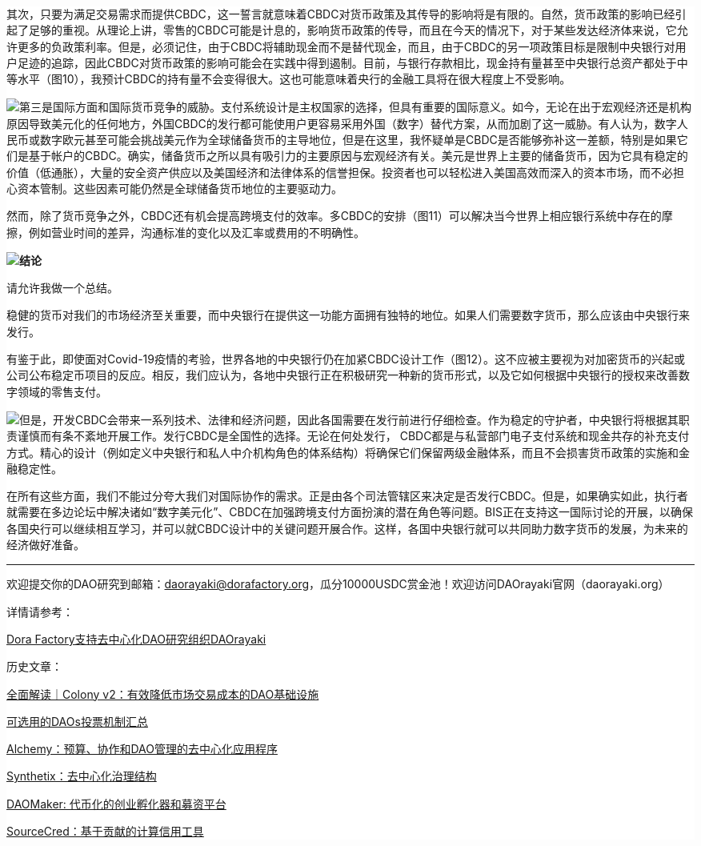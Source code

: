 其次，只要为满足交易需求而提供CBDC，这一誓言就意味着CBDC对货币政策及其传导的影响将是有限的。自然，货币政策的影响已经引起了足够的重视。从理论上讲，零售的CBDC可能是计息的，影响货币政策的传导，而且在今天的情况下，对于某些发达经济体来说，它允许更多的负政策利率。但是，必须记住，由于CBDC将辅助现金而不是替代现金，而且，由于CBDC的另一项政策目标是限制中央银行对用户足迹的追踪，因此CBDC对货币政策的影响可能会在实践中得到遏制。目前，与银行存款相比，现金持有量甚至中央银行总资产都处于中等水平（图10），我预计CBDC的持有量不会变得很大。这也可能意味着央行的金融工具将在很大程度上不受影响。

![](http://daorayaki.org/content/images/2021/06/640--9--1.png)第三是国际方面和国际货币竞争的威胁。支付系统设计是主权国家的选择，但具有重要的国际意义。如今，无论在出于宏观经济还是机构原因导致美元化的任何地方，外国CBDC的发行都可能使用户更容易采用外国（数字）替代方案，从而加剧了这一威胁。有人认为，数字人民币或数字欧元甚至可能会挑战美元作为全球储备货币的主导地位，但是在这里，我怀疑单是CBDC是否能够弥补这一差额，特别是如果它们是基于帐户的CBDC。确实，储备货币之所以具有吸引力的主要原因与宏观经济有关。美元是世界上主要的储备货币，因为它具有稳定的价值（低通胀），大量的安全资产供应以及美国经济和法律体系的信誉担保。投资者也可以轻松进入美国高效而深入的资本市场，而不必担心资本管制。这些因素可能仍然是全球储备货币地位的主要驱动力。

然而，除了货币竞争之外，CBDC还有机会提高跨境支付的效率。多CBDC的安排（图11）可以解决当今世界上相应银行系统中存在的摩擦，例如营业时间的差异，沟通标准的变化以及汇率或费用的不明确性。

![](http://daorayaki.org/content/images/2021/06/640--10-.png)**结论**

请允许我做一个总结。

稳健的货币对我们的市场经济至关重要，而中央银行在提供这一功能方面拥有独特的地位。如果人们需要数字货币，那么应该由中央银行来发行。

有鉴于此，即使面对Covid-19疫情的考验，世界各地的中央银行仍在加紧CBDC设计工作（图12）。这不应被主要视为对加密货币的兴起或公司公布稳定币项目的反应。相反，我们应认为，各地中央银行正在积极研究一种新的货币形式，以及它如何根据中央银行的授权来改善数字领域的零售支付。

![](http://daorayaki.org/content/images/2021/06/640--11-.png)但是，开发CBDC会带来一系列技术、法律和经济问题，因此各国需要在发行前进行仔细检查。作为稳定的守护者，中央银行将根据其职责谨慎而有条不紊地开展工作。发行CBDC是全国性的选择。无论在何处发行， CBDC都是与私营部门电子支付系统和现金共存的补充支付方式。精心的设计（例如定义中央银行和私人中介机构角色的体系结构）将确保它们保留两级金融体系，而且不会损害货币政策的实施和金融稳定性。

在所有这些方面，我们不能过分夸大我们对国际协作的需求。正是由各个司法管辖区来决定是否发行CBDC。但是，如果确实如此，执行者就需要在多边论坛中解决诸如“数字美元化”、CBDC在加强跨境支付方面扮演的潜在角色等问题。BIS正在支持这一国际讨论的开展，以确保各国央行可以继续相互学习，并可以就CBDC设计中的关键问题开展合作。这样，各国中央银行就可以共同助力数字货币的发展，为未来的经济做好准备。



---

欢迎提交你的DAO研究到邮箱：daorayaki@dorafactory.org，瓜分10000USDC赏金池！欢迎访问DAOrayaki官网（daorayaki.org）

详情请参考：

[Dora Factory支持去中心化DAO研究组织DAOrayaki](http://mp.weixin.qq.com/s?__biz=MzkyNDIxMTM4Ng==&mid=2247483808&idx=1&sn=df951c963f866525ac1a63395be0d28d&chksm=c1d80075f6af8963e9eece49f88b2455402395dd36020293af9bfa9a40a7ed9c227f669dea1c&scene=21#wechat_redirect)

历史文章：

[全面解读｜Colony v2：有效降低市场交易成本的DAO基础设施](https://mp.weixin.qq.com/s?__biz=MzkyNDIxMTM4Ng==&mid=2247484386&idx=1&sn=9e321dfea0e1a7755464f7b844708a05&scene=21#wechat_redirect)

[可选用的DAOs投票机制汇总](http://mp.weixin.qq.com/s?__biz=MzkyNDIxMTM4Ng==&mid=2247484491&idx=1&sn=9ec1d8bc2f5c5daa17a439c5196c59be&chksm=c1d8059ef6af8c881434adf485b1394775a35a90dd675348b575c98c986684d0380d48e2b101&scene=21#wechat_redirect)

[Alchemy：预算、协作和DAO管理的去中心化应用程序](http://mp.weixin.qq.com/s?__biz=MzkyNDIxMTM4Ng==&mid=2247484491&idx=2&sn=d5349b33e7a787156151376914ac22a6&chksm=c1d8059ef6af8c88ba86b617f15373254a62712fb7f1ba2b3bb5d476aac339e2b429426c0ad7&scene=21#wechat_redirect)

[Synthetix：去中心化治理结构](http://mp.weixin.qq.com/s?__biz=MzkyNDIxMTM4Ng==&mid=2247484318&idx=1&sn=ebea1216fb8bdaa17de340aec02274a5&chksm=c1d8024bf6af8b5dcc504cefe8129bd910cc6234a2bd6828f6d9e375a97048209149d1b19e8a&scene=21#wechat_redirect)

[DAOMaker: 代币化的创业孵化器和募资平台](http://mp.weixin.qq.com/s?__biz=MzkyNDIxMTM4Ng==&mid=2247484380&idx=1&sn=c6b092df9c03839de357626b9a167209&chksm=c1d80209f6af8b1fe100bda68669993ede2058b3495df82b0463f5bf50ea567c344137212dbe&scene=21#wechat_redirect)

[SourceCred：基于贡献的计算信用工具](http://mp.weixin.qq.com/s?__biz=MzkyNDIxMTM4Ng==&mid=2247484383&idx=1&sn=67f820312396793b6aa143159d38c04c&chksm=c1d8020af6af8b1ceb21fb35bc49aa9e289ab7b38bc733283dd7945e2c5df55b729e61847ce5&scene=21#wechat_redirect)
